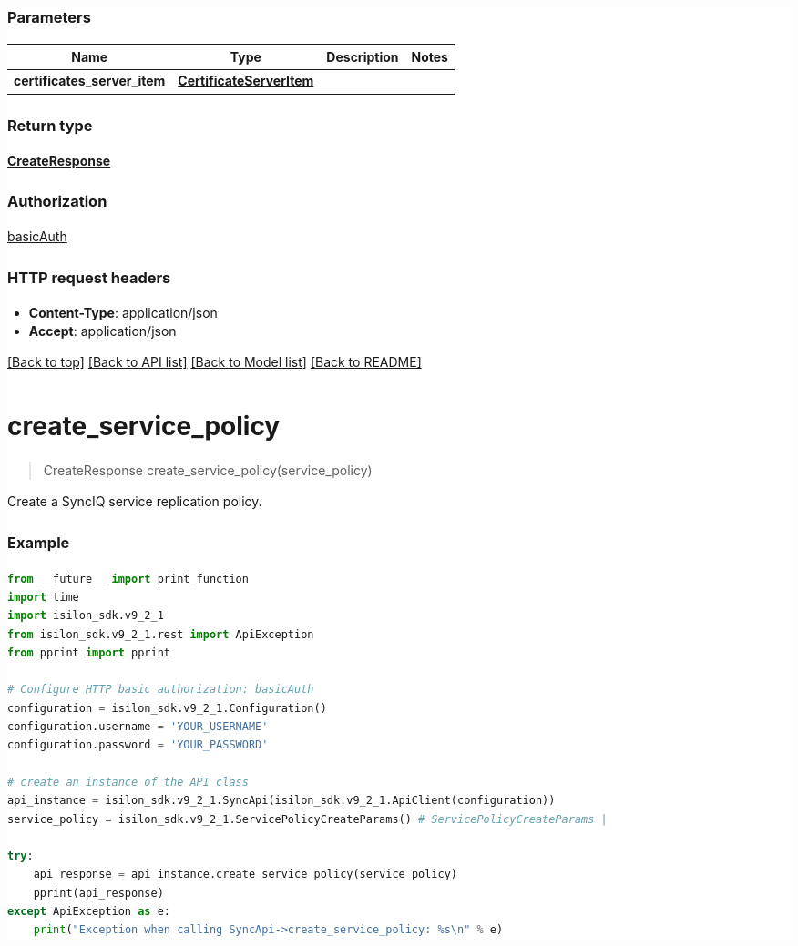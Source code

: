 ### Parameters

Name | Type | Description  | Notes
------------- | ------------- | ------------- | -------------
 **certificates_server_item** | [**CertificateServerItem**](CertificateServerItem.md)|  | 

### Return type

[**CreateResponse**](CreateResponse.md)

### Authorization

[basicAuth](../README.md#basicAuth)

### HTTP request headers

 - **Content-Type**: application/json
 - **Accept**: application/json

[[Back to top]](#) [[Back to API list]](../README.md#documentation-for-api-endpoints) [[Back to Model list]](../README.md#documentation-for-models) [[Back to README]](../README.md)

# **create_service_policy**
> CreateResponse create_service_policy(service_policy)



Create a SyncIQ service replication policy.

### Example
```python
from __future__ import print_function
import time
import isilon_sdk.v9_2_1
from isilon_sdk.v9_2_1.rest import ApiException
from pprint import pprint

# Configure HTTP basic authorization: basicAuth
configuration = isilon_sdk.v9_2_1.Configuration()
configuration.username = 'YOUR_USERNAME'
configuration.password = 'YOUR_PASSWORD'

# create an instance of the API class
api_instance = isilon_sdk.v9_2_1.SyncApi(isilon_sdk.v9_2_1.ApiClient(configuration))
service_policy = isilon_sdk.v9_2_1.ServicePolicyCreateParams() # ServicePolicyCreateParams | 

try:
    api_response = api_instance.create_service_policy(service_policy)
    pprint(api_response)
except ApiException as e:
    print("Exception when calling SyncApi->create_service_policy: %s\n" % e)
```
